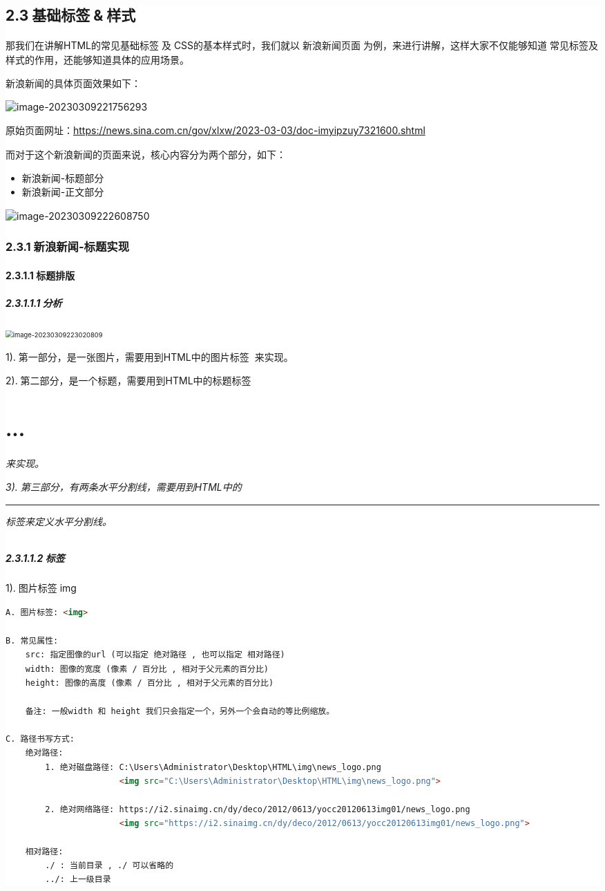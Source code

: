 



## 2.3 基础标签 & 样式

那我们在讲解HTML的常见基础标签 及 CSS的基本样式时，我们就以 新浪新闻页面 为例，来进行讲解，这样大家不仅能够知道 常见标签及样式的作用，还能够知道具体的应用场景。

新浪新闻的具体页面效果如下：

![image-20230309221756293](/Users/zyf/Desktop/Programmer/SSM/HTML-CSS/HTML-CSS.assets/image-20230309221756293.png)

原始页面网址：https://news.sina.com.cn/gov/xlxw/2023-03-03/doc-imyipzuy7321600.shtml



而对于这个新浪新闻的页面来说，核心内容分为两个部分，如下：

- 新浪新闻-标题部分
- 新浪新闻-正文部分

![image-20230309222608750](/Users/zyf/Desktop/Programmer/SSM/HTML-CSS/HTML-CSS.assets/image-20230309222608750.png) 





### 2.3.1 新浪新闻-标题实现

#### 2.3.1.1 标题排版

##### 2.3.1.1.1 分析

<img src="/Users/zyf/Desktop/Programmer/SSM/HTML-CSS/HTML-CSS.assets/image-20230309223020809.png" alt="image-20230309223020809" style="zoom:67%;" /> 

 1). 第一部分，是一张图片，需要用到HTML中的图片标签 <img> 来实现。

 2). 第二部分，是一个标题，需要用到HTML中的标题标签 <h1> ... <h6>来实现。

 3). 第三部分，有两条水平分割线，需要用到HTML中的 <hr> 标签来定义水平分割线。



##### 2.3.1.1.2 标签

1). 图片标签 img

```html
A. 图片标签: <img>

B. 常见属性: 
	src: 指定图像的url (可以指定 绝对路径 , 也可以指定 相对路径)
	width: 图像的宽度 (像素 / 百分比 , 相对于父元素的百分比)
	height: 图像的高度 (像素 / 百分比 , 相对于父元素的百分比)
	
	备注: 一般width 和 height 我们只会指定一个，另外一个会自动的等比例缩放。
	
C. 路径书写方式:
    绝对路径:
        1. 绝对磁盘路径: C:\Users\Administrator\Desktop\HTML\img\news_logo.png
        			   <img src="C:\Users\Administrator\Desktop\HTML\img\news_logo.png">

        2. 绝对网络路径: https://i2.sinaimg.cn/dy/deco/2012/0613/yocc20120613img01/news_logo.png
        			   <img src="https://i2.sinaimg.cn/dy/deco/2012/0613/yocc20120613img01/news_logo.png">
    
    相对路径:
        ./ : 当前目录 , ./ 可以省略的
        ../: 上一级目录
```
